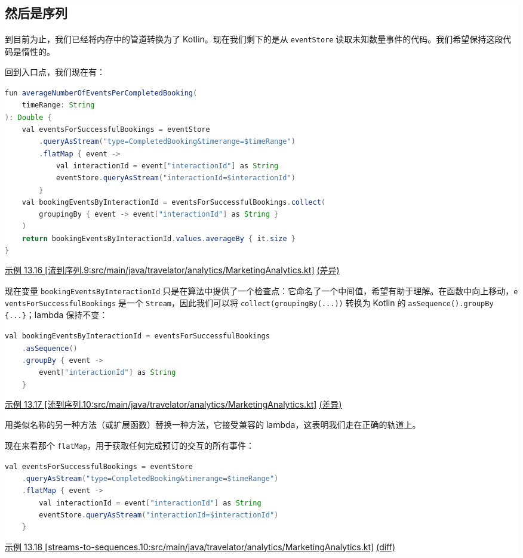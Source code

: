 ## 然后是序列

到目前为止，我们已经将内存中的管道转换为了 Kotlin。现在我们剩下的是从 `eventStore` 读取未知数量事件的代码。我们希望保持这段代码是惰性的。

回到入口点，我们现在有：

```java
fun averageNumberOfEventsPerCompletedBooking(
    timeRange: String
): Double {
    val eventsForSuccessfulBookings = eventStore
        .queryAsStream("type=CompletedBooking&timerange=$timeRange")
        .flatMap { event ->
            val interactionId = event["interactionId"] as String
            eventStore.queryAsStream("interactionId=$interactionId")
        }
    val bookingEventsByInteractionId = eventsForSuccessfulBookings.collect(
        groupingBy { event -> event["interactionId"] as String }
    )
    return bookingEventsByInteractionId.values.averageBy { it.size }
}
```

[示例 13.16 [流到序列.9:src/main/java/travelator/analytics/MarketingAnalytics.kt]](https://java-to-kotlin.dev/code.html?ref=13.16&show=file) [(差异)](https://java-to-kotlin.dev/code.html?ref=13.16&show=diff)

现在变量 `bookingEventsByInteractionId` 只是在算法中提供了一个检查点：它命名了一个中间值，希望有助于理解。在函数中向上移动，`eventsForSuccessfulBookings` 是一个 `Stream`，因此我们可以将 `collect(groupingBy(...))` 转换为 Kotlin 的 `asSequence().groupBy {...}`；lambda 保持不变：

```java
val bookingEventsByInteractionId = eventsForSuccessfulBookings
    .asSequence()
    .groupBy { event ->
        event["interactionId"] as String
    }
```

[示例 13.17 [流到序列.10:src/main/java/travelator/analytics/MarketingAnalytics.kt]](https://java-to-kotlin.dev/code.html?ref=13.17&show=file) [(差异)](https://java-to-kotlin.dev/code.html?ref=13.17&show=diff)

用类似名称的另一种方法（或扩展函数）替换一种方法，它接受兼容的 lambda，这表明我们走在正确的轨道上。

现在来看那个 `flatMap`，用于获取任何完成预订的交互的所有事件：

```java
val eventsForSuccessfulBookings = eventStore
    .queryAsStream("type=CompletedBooking&timerange=$timeRange")
    .flatMap { event ->
        val interactionId = event["interactionId"] as String
        eventStore.queryAsStream("interactionId=$interactionId")
    }
```

[示例 13.18 [streams-to-sequences.10:src/main/java/travelator/analytics/MarketingAnalytics.kt]](https://java-to-kotlin.dev/code.html?ref=13.18&show=file) [(diff)](https://java-to-kotlin.dev/code.html?ref=13.18&show=diff)
